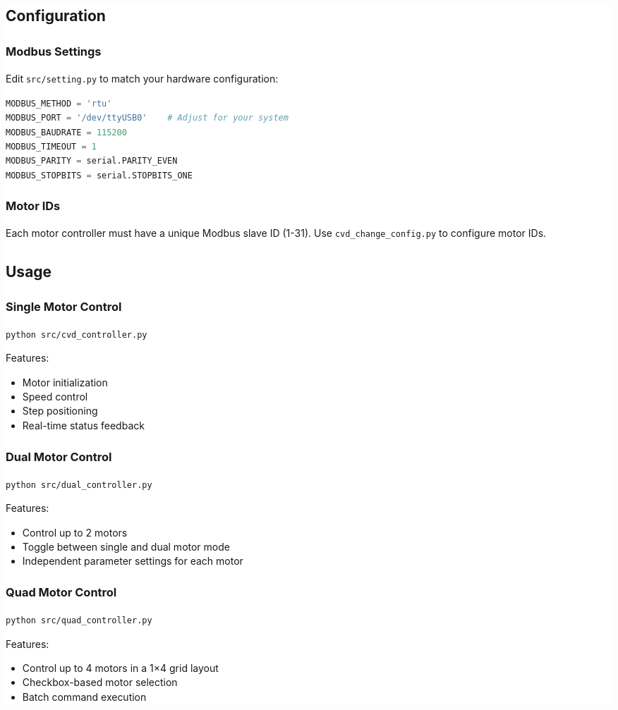 ## Configuration

### Modbus Settings

Edit `src/setting.py` to match your hardware configuration:

```python
MODBUS_METHOD = 'rtu'
MODBUS_PORT = '/dev/ttyUSB0'    # Adjust for your system
MODBUS_BAUDRATE = 115200
MODBUS_TIMEOUT = 1
MODBUS_PARITY = serial.PARITY_EVEN
MODBUS_STOPBITS = serial.STOPBITS_ONE
```

### Motor IDs

Each motor controller must have a unique Modbus slave ID (1-31). Use `cvd_change_config.py` to configure motor IDs.

## Usage

### Single Motor Control

```bash
python src/cvd_controller.py
```

Features:
- Motor initialization
- Speed control
- Step positioning
- Real-time status feedback

### Dual Motor Control

```bash
python src/dual_controller.py
```

Features:
- Control up to 2 motors
- Toggle between single and dual motor mode
- Independent parameter settings for each motor

### Quad Motor Control

```bash
python src/quad_controller.py
```

Features:
- Control up to 4 motors in a 1×4 grid layout
- Checkbox-based motor selection
- Batch command execution
